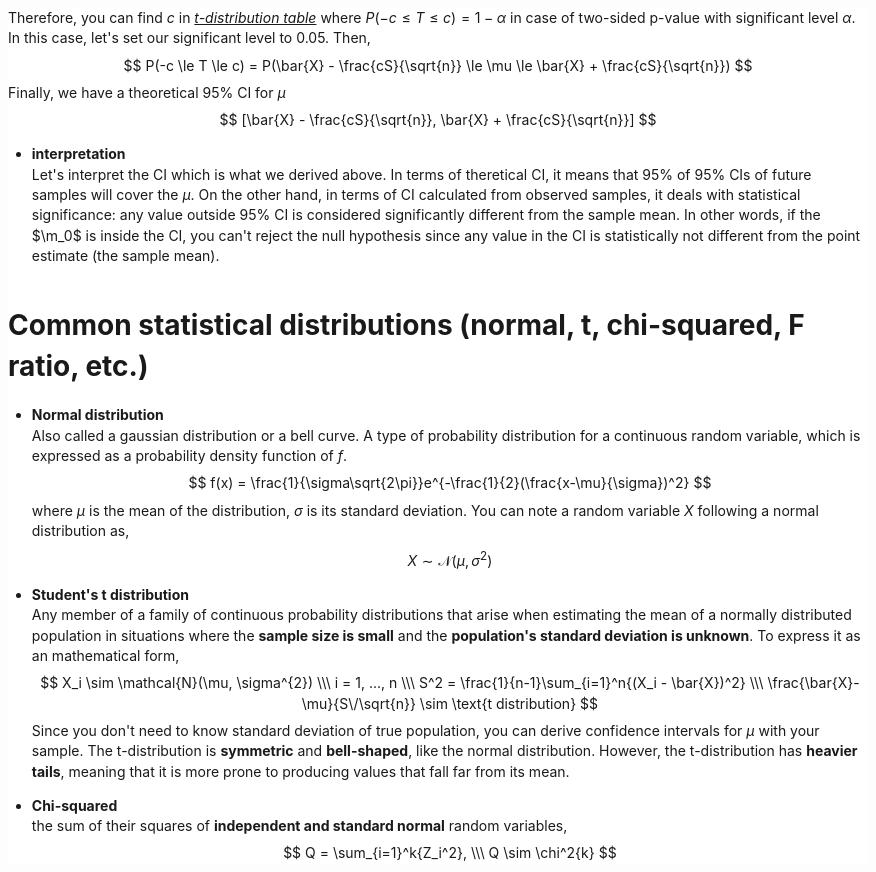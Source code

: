 Therefore, you can find $c$ in *[t-distribution table](https://www.usu.edu/math/cfairbourn/Stat2300/t-table.pdf)* where $P(-c \le T \le c) = 1-\alpha$ in case of two-sided p-value with significant level $\alpha$. In this case, let's set our significant level to 0.05. Then,
$$
P(-c \le T \le c) = P(\bar{X} - \frac{cS}{\sqrt{n}} \le \mu \le \bar{X} + \frac{cS}{\sqrt{n}}) 
$$
Finally, we have a theoretical 95% CI for $\mu$
$$
[\bar{X} - \frac{cS}{\sqrt{n}}, \bar{X} + \frac{cS}{\sqrt{n}}]
$$

- **interpretation**  
Let's interpret the CI which is what we derived above. In terms of theretical CI, it means that 95% of 95% CIs of future samples will cover the $\mu$. On the other hand, in terms of CI calculated from observed samples, it deals with statistical significance: any value outside 95% CI is considered significantly different from the sample mean. In other words, if the $\m_0$ is inside the CI, you can't reject the null hypothesis since any value in the CI is statistically not different from the point estimate (the sample mean).

# Common statistical distributions (normal, t, chi-squared, F ratio, etc.)
- **Normal distribution**  
Also called a gaussian distribution or a bell curve. A type of probability distribution for a continuous random variable, which is expressed as a probability density function of $f$.
$$
f(x) = \frac{1}{\sigma\sqrt{2\pi}}e^{-\frac{1}{2}(\frac{x-\mu}{\sigma})^2}
$$
where $\mu$ is the mean of the distribution, $\sigma$ is its standard deviation.
You can note a random variable $X$ following a normal distribution as,
$$
X \sim \mathcal{N}(\mu, \sigma^{2})
$$
 
- **Student's t distribution**  
Any member of a family of continuous probability distributions that arise when estimating the mean of a normally distributed population in situations where the **sample size is small** and the **population's standard deviation is unknown**. To express it as an mathematical form,
$$
    X_i \sim \mathcal{N}(\mu, \sigma^{2}) \\\
    i = 1, ..., n \\\
    S^2 = \frac{1}{n-1}\sum_{i=1}^n{(X_i - \bar{X})^2} \\\
    \frac{\bar{X}-\mu}{S\/\sqrt{n}} \sim \text{t distribution}
$$
Since you don't need to know standard deviation of true population, you can derive confidence intervals for $\mu$ with your sample.
The t-distribution is **symmetric** and **bell-shaped**, like the normal distribution. However, the t-distribution has **heavier tails**, meaning that it is more prone to producing values that fall far from its mean. 

- **Chi-squared**  
the sum of their squares of **independent and standard normal** random variables,
$$
Q = \sum_{i=1}^k{Z_i^2}, \\\
Q \sim \chi^2{k}
$$
